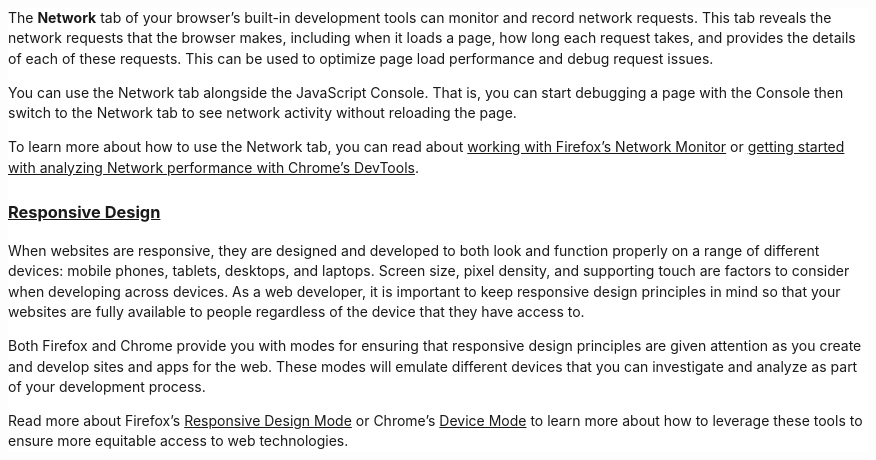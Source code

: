 The **Network** tab of your browser’s built-in development tools can monitor and record network requests. This tab reveals the network requests that the browser makes, including when it loads a page, how long each request takes, and provides the details of each of these requests. This can be used to optimize page load performance and debug request issues.

You can use the Network tab alongside the JavaScript Console. That is, you can start debugging a page with the Console then switch to the Network tab to see network activity without reloading the page.

To learn more about how to use the Network tab, you can read about [working with Firefox’s Network Monitor](https://firefox-source-docs.mozilla.org/devtools-user/network_monitor/index.html) or [getting started with analyzing Network performance with Chrome’s DevTools](https://developer.chrome.com/docs/devtools/network/).

### [Responsive Design](https://www.digitalocean.com/community/tutorials/how-to-use-the-javascript-developer-console#responsive-design)[](https://www.digitalocean.com/community/tutorials/how-to-use-the-javascript-developer-console#responsive-design)

When websites are responsive, they are designed and developed to both look and function properly on a range of different devices: mobile phones, tablets, desktops, and laptops. Screen size, pixel density, and supporting touch are factors to consider when developing across devices. As a web developer, it is important to keep responsive design principles in mind so that your websites are fully available to people regardless of the device that they have access to.

Both Firefox and Chrome provide you with modes for ensuring that responsive design principles are given attention as you create and develop sites and apps for the web. These modes will emulate different devices that you can investigate and analyze as part of your development process.

Read more about Firefox’s [Responsive Design Mode](https://firefox-source-docs.mozilla.org/devtools-user/responsive_design_mode/index.html) or Chrome’s [Device Mode](https://developer.chrome.com/docs/devtools/device-mode/) to learn more about how to leverage these tools to ensure more equitable access to web technologies.